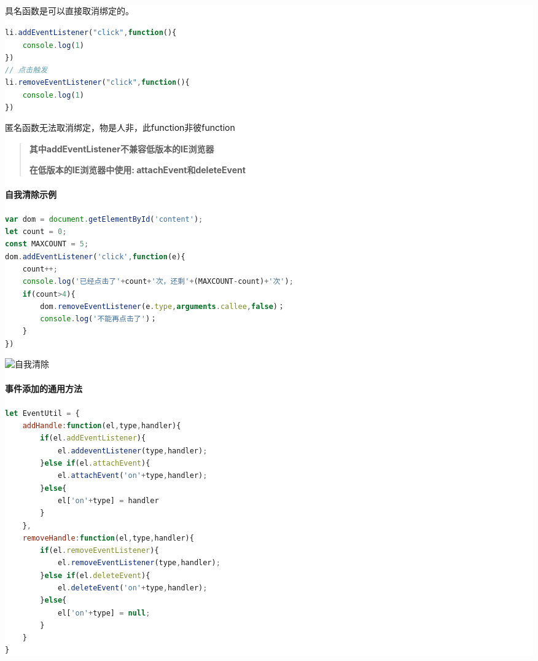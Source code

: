 具名函数是可以直接取消绑定的。

```javascript
li.addEventListener("click",function(){
	console.log(1)
})
// 点击触发
li.removeEventListener("click",function(){
	console.log(1)
})
```

匿名函数无法取消绑定，物是人非，此function非彼function

> **其中addEventListener不兼容低版本的IE浏览器** 
>
> **在低版本的IE浏览器中使用: attachEvent和deleteEvent** 

#### **自我清除示例**

```javascript
var dom = document.getElementById('content');
let count = 0;
const MAXCOUNT = 5;
dom.addEventListener('click',function(e){
    count++;
    console.log('已经点击了'+count+'次，还剩'+(MAXCOUNT-count)+'次');
    if(count>4){
        dom.removeEventListener(e.type,arguments.callee,false)；
        console.log('不能再点击了')；
    }
})
```

<img src='/docs/js/removeEvent.png' alt='自我清除'>

#### **事件添加的通用方法**

```javascript
let EventUtil = {
    addHandle:function(el,type,handler){
        if(el.addEventListener){
            el.addeventListener(type,handler);
        }else if(el.attachEvent){
            el.attachEvent('on'+type,handler);
        }else{
            el['on'+type] = handler
        }
    },
    removeHandle:function(el,type,handler){
        if(el.removeEventListener){
            el.removeEventListener(type,handler);
        }else if(el.deleteEvent){
            el.deleteEvent('on'+type,handler);
        }else{
            el['on'+type] = null;
        }
    }
}
```

